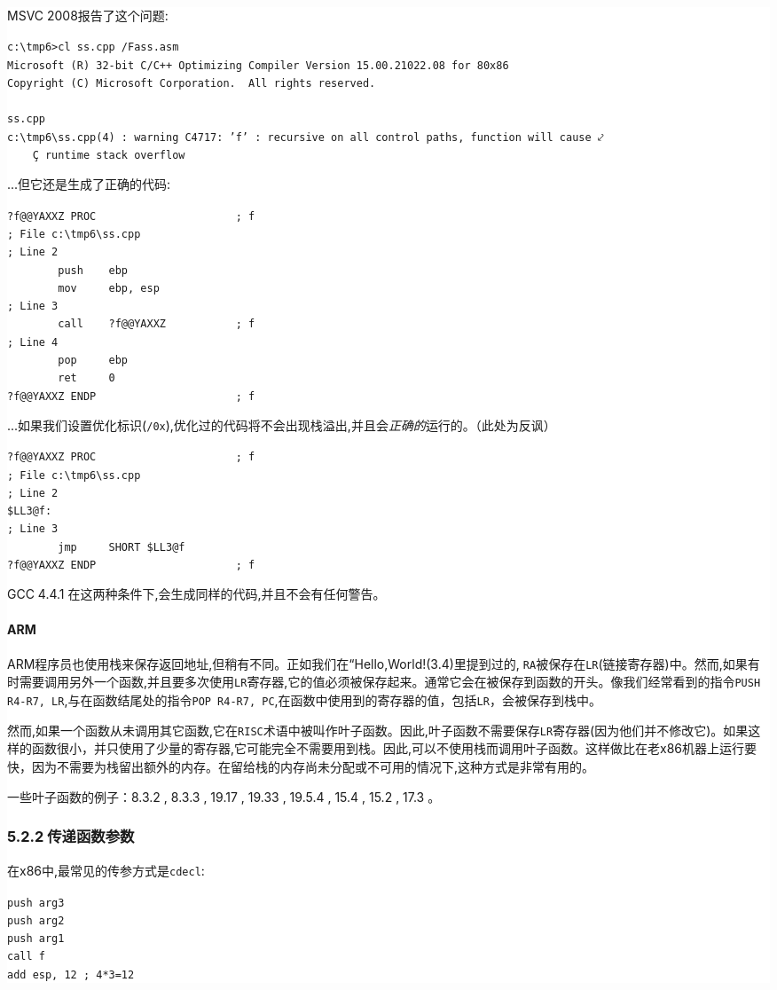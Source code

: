 MSVC 2008报告了这个问题:
```
c:\tmp6>cl ss.cpp /Fass.asm
Microsoft (R) 32-bit C/C++ Optimizing Compiler Version 15.00.21022.08 for 80x86
Copyright (C) Microsoft Corporation.  All rights reserved.

ss.cpp
c:\tmp6\ss.cpp(4) : warning C4717: ’f’ : recursive on all control paths, function will cause ⤦
    Ç runtime stack overflow
```

...但它还是生成了正确的代码:
```
?f@@YAXXZ PROC                      ; f
; File c:\tmp6\ss.cpp
; Line 2
        push 	ebp
        mov     ebp, esp
; Line 3
        call    ?f@@YAXXZ           ; f
; Line 4
        pop 	ebp
        ret     0
?f@@YAXXZ ENDP  					; f
```

...如果我们设置优化标识(`/0x`),优化过的代码将不会出现栈溢出,并且会*正确的*运行的。（此处为反讽）
```
?f@@YAXXZ PROC                      ; f
; File c:\tmp6\ss.cpp
; Line 2
$LL3@f:
; Line 3
        jmp     SHORT $LL3@f
?f@@YAXXZ ENDP                    	; f
```

GCC 4.4.1 在这两种条件下,会生成同样的代码,并且不会有任何警告。

#### ARM

ARM程序员也使用栈来保存返回地址,但稍有不同。正如我们在“Hello,World!(3.4)里提到过的, `RA`被保存在`LR`(链接寄存器)中。然而,如果有时需要调用另外一个函数,并且要多次使用`LR`寄存器,它的值必须被保存起来。通常它会在被保存到函数的开头。像我们经常看到的指令`PUSH R4-R7, LR`,与在函数结尾处的指令`POP R4-R7, PC`,在函数中使用到的寄存器的值，包括`LR`，会被保存到栈中。

然而,如果一个函数从未调用其它函数,它在`RISC`术语中被叫作叶子函数。因此,叶子函数不需要保存`LR`寄存器(因为他们并不修改它)。如果这样的函数很小，并只使用了少量的寄存器,它可能完全不需要用到栈。因此,可以不使用栈而调用叶子函数。这样做比在老x86机器上运行要快，因为不需要为栈留出额外的内存。在留给栈的内存尚未分配或不可用的情况下,这种方式是非常有用的。

一些叶子函数的例子：8.3.2 , 8.3.3 , 19.17 , 19.33 , 19.5.4 , 15.4 , 15.2 , 17.3 。

### 5.2.2 传递函数参数

在x86中,最常见的传参方式是`cdecl`:
```
push arg3
push arg2
push arg1
call f
add esp, 12 ; 4*3=12
```
